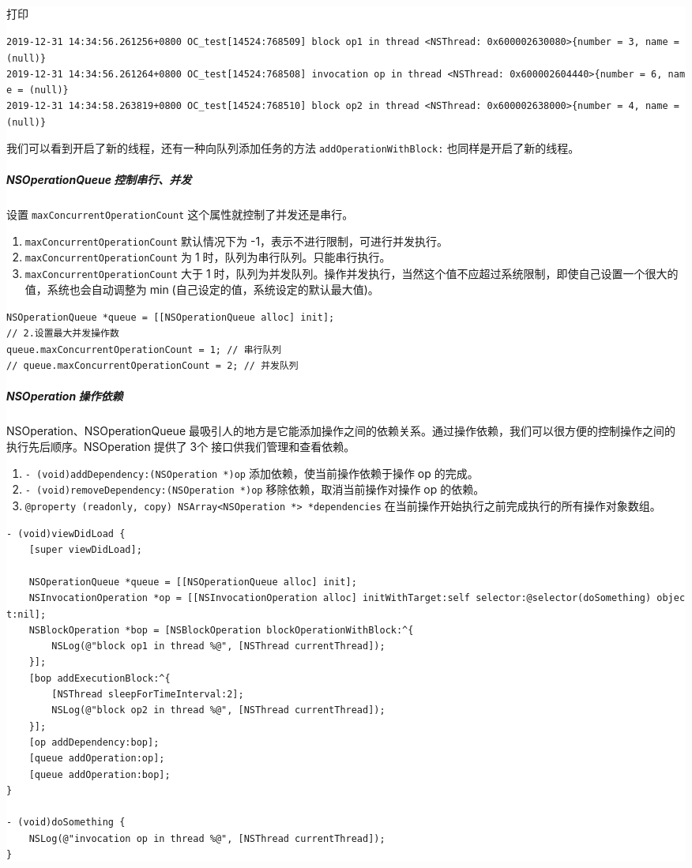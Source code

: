 ```objc
```

打印

```objc
2019-12-31 14:34:56.261256+0800 OC_test[14524:768509] block op1 in thread <NSThread: 0x600002630080>{number = 3, name = (null)}
2019-12-31 14:34:56.261264+0800 OC_test[14524:768508] invocation op in thread <NSThread: 0x600002604440>{number = 6, name = (null)}
2019-12-31 14:34:58.263819+0800 OC_test[14524:768510] block op2 in thread <NSThread: 0x600002638000>{number = 4, name = (null)}
```

我们可以看到开启了新的线程，还有一种向队列添加任务的方法 `addOperationWithBlock:` 也同样是开启了新的线程。

##### NSOperationQueue 控制串行、并发
设置 `maxConcurrentOperationCount` 这个属性就控制了并发还是串行。

1. `maxConcurrentOperationCount` 默认情况下为 -1，表示不进行限制，可进行并发执行。
2. `maxConcurrentOperationCount` 为 1 时，队列为串行队列。只能串行执行。
3. `maxConcurrentOperationCount` 大于 1 时，队列为并发队列。操作并发执行，当然这个值不应超过系统限制，即使自己设置一个很大的值，系统也会自动调整为 min (自己设定的值，系统设定的默认最大值)。

```objc
NSOperationQueue *queue = [[NSOperationQueue alloc] init];
// 2.设置最大并发操作数
queue.maxConcurrentOperationCount = 1; // 串行队列
// queue.maxConcurrentOperationCount = 2; // 并发队列
```

#####  NSOperation 操作依赖

NSOperation、NSOperationQueue 最吸引人的地方是它能添加操作之间的依赖关系。通过操作依赖，我们可以很方便的控制操作之间的执行先后顺序。NSOperation 提供了 3个 接口供我们管理和查看依赖。

1. `- (void)addDependency:(NSOperation *)op` 添加依赖，使当前操作依赖于操作 op 的完成。
2. `- (void)removeDependency:(NSOperation *)op` 移除依赖，取消当前操作对操作 op 的依赖。
3. `@property (readonly, copy) NSArray<NSOperation *> *dependencies` 在当前操作开始执行之前完成执行的所有操作对象数组。

```objc
- (void)viewDidLoad {
    [super viewDidLoad];
    
    NSOperationQueue *queue = [[NSOperationQueue alloc] init];
    NSInvocationOperation *op = [[NSInvocationOperation alloc] initWithTarget:self selector:@selector(doSomething) object:nil];
    NSBlockOperation *bop = [NSBlockOperation blockOperationWithBlock:^{
        NSLog(@"block op1 in thread %@", [NSThread currentThread]);
    }];
    [bop addExecutionBlock:^{
        [NSThread sleepForTimeInterval:2];
        NSLog(@"block op2 in thread %@", [NSThread currentThread]);
    }];
    [op addDependency:bop];
    [queue addOperation:op];
    [queue addOperation:bop];
}

- (void)doSomething {
    NSLog(@"invocation op in thread %@", [NSThread currentThread]);
}
```
